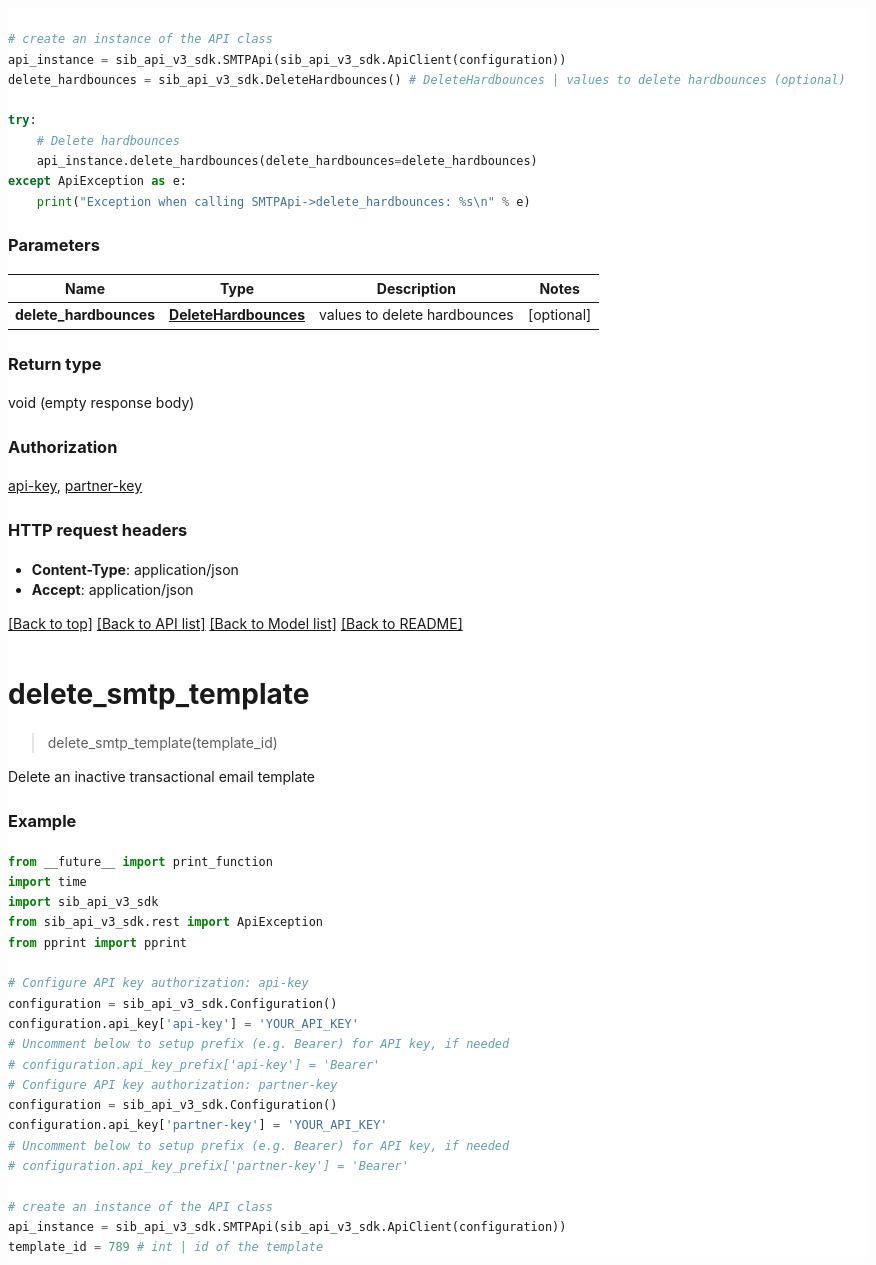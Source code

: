 ```python

# create an instance of the API class
api_instance = sib_api_v3_sdk.SMTPApi(sib_api_v3_sdk.ApiClient(configuration))
delete_hardbounces = sib_api_v3_sdk.DeleteHardbounces() # DeleteHardbounces | values to delete hardbounces (optional)

try:
    # Delete hardbounces
    api_instance.delete_hardbounces(delete_hardbounces=delete_hardbounces)
except ApiException as e:
    print("Exception when calling SMTPApi->delete_hardbounces: %s\n" % e)
```

### Parameters

Name | Type | Description  | Notes
------------- | ------------- | ------------- | -------------
 **delete_hardbounces** | [**DeleteHardbounces**](DeleteHardbounces.md)| values to delete hardbounces | [optional] 

### Return type

void (empty response body)

### Authorization

[api-key](../README.md#api-key), [partner-key](../README.md#partner-key)

### HTTP request headers

 - **Content-Type**: application/json
 - **Accept**: application/json

[[Back to top]](#) [[Back to API list]](../README.md#documentation-for-api-endpoints) [[Back to Model list]](../README.md#documentation-for-models) [[Back to README]](../README.md)

# **delete_smtp_template**
> delete_smtp_template(template_id)

Delete an inactive transactional email template

### Example
```python
from __future__ import print_function
import time
import sib_api_v3_sdk
from sib_api_v3_sdk.rest import ApiException
from pprint import pprint

# Configure API key authorization: api-key
configuration = sib_api_v3_sdk.Configuration()
configuration.api_key['api-key'] = 'YOUR_API_KEY'
# Uncomment below to setup prefix (e.g. Bearer) for API key, if needed
# configuration.api_key_prefix['api-key'] = 'Bearer'
# Configure API key authorization: partner-key
configuration = sib_api_v3_sdk.Configuration()
configuration.api_key['partner-key'] = 'YOUR_API_KEY'
# Uncomment below to setup prefix (e.g. Bearer) for API key, if needed
# configuration.api_key_prefix['partner-key'] = 'Bearer'

# create an instance of the API class
api_instance = sib_api_v3_sdk.SMTPApi(sib_api_v3_sdk.ApiClient(configuration))
template_id = 789 # int | id of the template
```